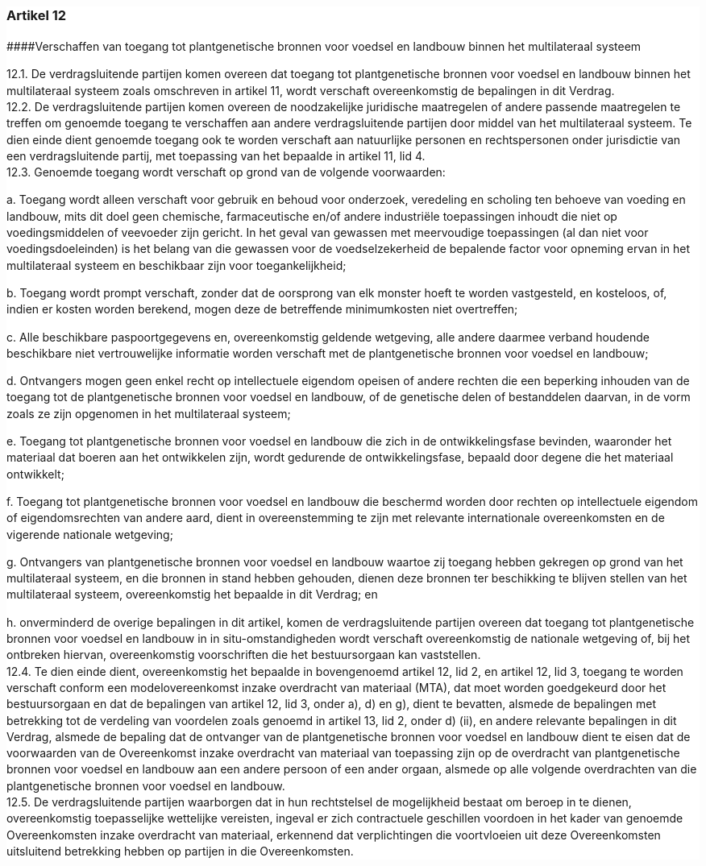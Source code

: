### Artikel  12  

####Verschaffen van toegang tot plantgenetische bronnen voor voedsel en landbouw binnen het multilateraal systeem

12.1.  De verdragsluitende partijen komen overeen dat toegang tot plantgenetische bronnen voor voedsel en landbouw binnen het multilateraal systeem zoals omschreven in artikel 11, wordt verschaft overeenkomstig de bepalingen in dit Verdrag.   
12.2.  De verdragsluitende partijen komen overeen de noodzakelijke juridische maatregelen of andere passende maatregelen te treffen om genoemde toegang te verschaffen aan andere verdragsluitende partijen door middel van het multilateraal systeem. Te dien einde dient genoemde toegang ook te worden verschaft aan natuurlijke personen en rechtspersonen onder jurisdictie van een verdragsluitende partij, met toepassing van het bepaalde in artikel 11, lid 4.   
12.3.  Genoemde toegang wordt verschaft op grond van de volgende voorwaarden: 

a. Toegang wordt alleen verschaft voor gebruik en behoud voor onderzoek, veredeling en scholing ten behoeve van voeding en landbouw, mits dit doel geen chemische, farmaceutische en/of andere industriële toepassingen inhoudt die niet op voedingsmiddelen of veevoeder zijn gericht. In het geval van gewassen met meervoudige toepassingen (al dan niet voor voedingsdoeleinden) is het belang van die gewassen voor de voedselzekerheid de bepalende factor voor opneming ervan in het multilateraal systeem en beschikbaar zijn voor toegankelijkheid;  

b. Toegang wordt prompt verschaft, zonder dat de oorsprong van elk monster hoeft te worden vastgesteld, en kosteloos, of, indien er kosten worden berekend, mogen deze de betreffende minimumkosten niet overtreffen;  

c. Alle beschikbare paspoortgegevens en, overeenkomstig geldende wetgeving, alle andere daarmee verband houdende beschikbare niet vertrouwelijke informatie worden verschaft met de plantgenetische bronnen voor voedsel en landbouw;  

d. Ontvangers mogen geen enkel recht op intellectuele eigendom opeisen of andere rechten die een beperking inhouden van de toegang tot de plantgenetische bronnen voor voedsel en landbouw, of de genetische delen of bestanddelen daarvan, in de vorm zoals ze zijn opgenomen in het multilateraal systeem;  

e. Toegang tot plantgenetische bronnen voor voedsel en landbouw die zich in de ontwikkelingsfase bevinden, waaronder het materiaal dat boeren aan het ontwikkelen zijn, wordt gedurende de ontwikkelingsfase, bepaald door degene die het materiaal ontwikkelt;  

f. Toegang tot plantgenetische bronnen voor voedsel en landbouw die beschermd worden door rechten op intellectuele eigendom of eigendomsrechten van andere aard, dient in overeenstemming te zijn met relevante internationale overeenkomsten en de vigerende nationale wetgeving;  

g. Ontvangers van plantgenetische bronnen voor voedsel en landbouw waartoe zij toegang hebben gekregen op grond van het multilateraal systeem, en die bronnen in stand hebben gehouden, dienen deze bronnen ter beschikking te blijven stellen van het multilateraal systeem, overeenkomstig het bepaalde in dit Verdrag; en  

h. onverminderd de overige bepalingen in dit artikel, komen de verdragsluitende partijen overeen dat toegang tot plantgenetische bronnen voor voedsel en landbouw in in situ-omstandigheden wordt verschaft overeenkomstig de nationale wetgeving of, bij het ontbreken hiervan, overeenkomstig voorschriften die het bestuursorgaan kan vaststellen.     
12.4.  Te dien einde dient, overeenkomstig het bepaalde in bovengenoemd artikel 12, lid 2, en artikel 12, lid 3, toegang te worden verschaft conform een modelovereenkomst inzake overdracht van materiaal (MTA), dat moet worden goedgekeurd door het bestuursorgaan en dat de bepalingen van artikel 12, lid 3, onder a), d) en g), dient te bevatten, alsmede de bepalingen met betrekking tot de verdeling van voordelen zoals genoemd in artikel 13, lid 2, onder d) (ii), en andere relevante bepalingen in dit Verdrag, alsmede de bepaling dat de ontvanger van de plantgenetische bronnen voor voedsel en landbouw dient te eisen dat de voorwaarden van de Overeenkomst inzake overdracht van materiaal van toepassing zijn op de overdracht van plantgenetische bronnen voor voedsel en landbouw aan een andere persoon of een ander orgaan, alsmede op alle volgende overdrachten van die plantgenetische bronnen voor voedsel en landbouw.   
12.5.  De verdragsluitende partijen waarborgen dat in hun rechtstelsel de mogelijkheid bestaat om beroep in te dienen, overeenkomstig toepasselijke wettelijke vereisten, ingeval er zich contractuele geschillen voordoen in het kader van genoemde Overeenkomsten inzake overdracht van materiaal, erkennend dat verplichtingen die voortvloeien uit deze Overeenkomsten uitsluitend betrekking hebben op partijen in die Overeenkomsten.   